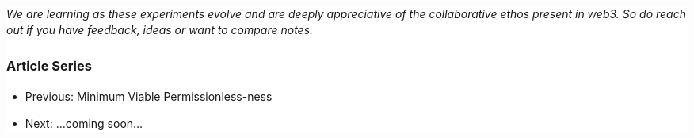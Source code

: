 _We are learning as these experiments evolve and are deeply appreciative of the collaborative ethos present in web3. So do reach out if you have feedback, ideas or want to compare notes._

### Article Series

- Previous: [Minimum Viable Permissionless-ness](artifacts/Minimum%20Viable%20Permissionless-ness.md)
    
- Next: …coming soon…